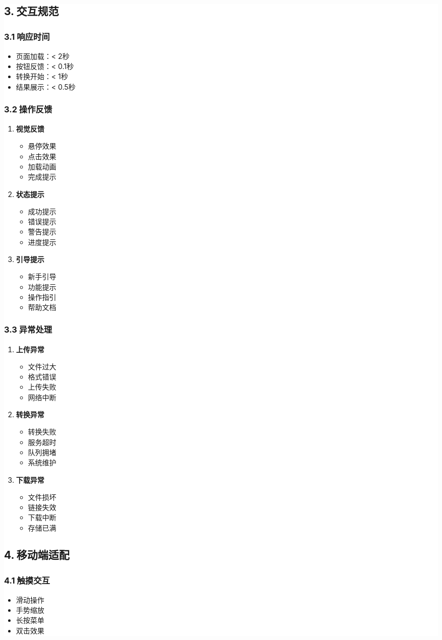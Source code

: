 ## 3. 交互规范

### 3.1 响应时间
- 页面加载：< 2秒
- 按钮反馈：< 0.1秒
- 转换开始：< 1秒
- 结果展示：< 0.5秒

### 3.2 操作反馈
1. **视觉反馈**
   - 悬停效果
   - 点击效果
   - 加载动画
   - 完成提示

2. **状态提示**
   - 成功提示
   - 错误提示
   - 警告提示
   - 进度提示

3. **引导提示**
   - 新手引导
   - 功能提示
   - 操作指引
   - 帮助文档

### 3.3 异常处理
1. **上传异常**
   - 文件过大
   - 格式错误
   - 上传失败
   - 网络中断

2. **转换异常**
   - 转换失败
   - 服务超时
   - 队列拥堵
   - 系统维护

3. **下载异常**
   - 文件损坏
   - 链接失效
   - 下载中断
   - 存储已满

## 4. 移动端适配

### 4.1 触摸交互
- 滑动操作
- 手势缩放
- 长按菜单
- 双击效果
